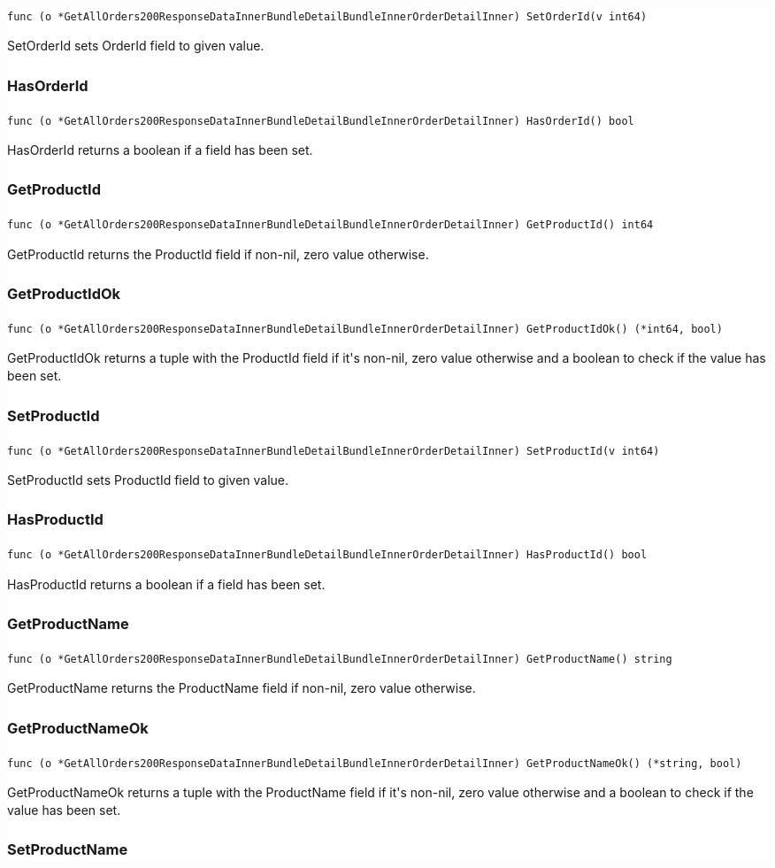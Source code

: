 `func (o *GetAllOrders200ResponseDataInnerBundleDetailBundleInnerOrderDetailInner) SetOrderId(v int64)`

SetOrderId sets OrderId field to given value.

### HasOrderId

`func (o *GetAllOrders200ResponseDataInnerBundleDetailBundleInnerOrderDetailInner) HasOrderId() bool`

HasOrderId returns a boolean if a field has been set.

### GetProductId

`func (o *GetAllOrders200ResponseDataInnerBundleDetailBundleInnerOrderDetailInner) GetProductId() int64`

GetProductId returns the ProductId field if non-nil, zero value otherwise.

### GetProductIdOk

`func (o *GetAllOrders200ResponseDataInnerBundleDetailBundleInnerOrderDetailInner) GetProductIdOk() (*int64, bool)`

GetProductIdOk returns a tuple with the ProductId field if it's non-nil, zero value otherwise
and a boolean to check if the value has been set.

### SetProductId

`func (o *GetAllOrders200ResponseDataInnerBundleDetailBundleInnerOrderDetailInner) SetProductId(v int64)`

SetProductId sets ProductId field to given value.

### HasProductId

`func (o *GetAllOrders200ResponseDataInnerBundleDetailBundleInnerOrderDetailInner) HasProductId() bool`

HasProductId returns a boolean if a field has been set.

### GetProductName

`func (o *GetAllOrders200ResponseDataInnerBundleDetailBundleInnerOrderDetailInner) GetProductName() string`

GetProductName returns the ProductName field if non-nil, zero value otherwise.

### GetProductNameOk

`func (o *GetAllOrders200ResponseDataInnerBundleDetailBundleInnerOrderDetailInner) GetProductNameOk() (*string, bool)`

GetProductNameOk returns a tuple with the ProductName field if it's non-nil, zero value otherwise
and a boolean to check if the value has been set.

### SetProductName

